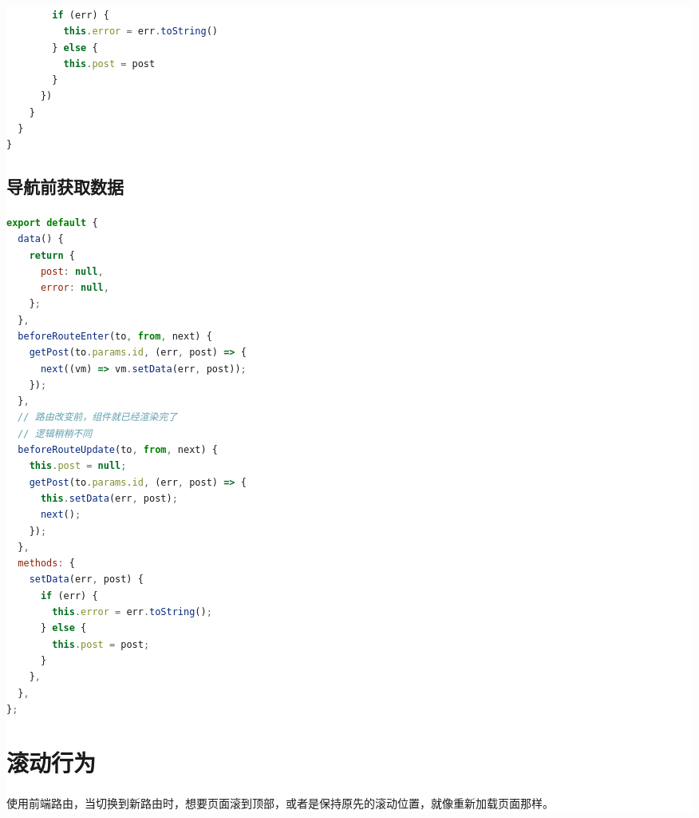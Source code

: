 ```javascript
        if (err) {
          this.error = err.toString()
        } else {
          this.post = post
        }
      })
    }
  }
}
```

## 导航前获取数据

```javascript
export default {
  data() {
    return {
      post: null,
      error: null,
    };
  },
  beforeRouteEnter(to, from, next) {
    getPost(to.params.id, (err, post) => {
      next((vm) => vm.setData(err, post));
    });
  },
  // 路由改变前，组件就已经渲染完了
  // 逻辑稍稍不同
  beforeRouteUpdate(to, from, next) {
    this.post = null;
    getPost(to.params.id, (err, post) => {
      this.setData(err, post);
      next();
    });
  },
  methods: {
    setData(err, post) {
      if (err) {
        this.error = err.toString();
      } else {
        this.post = post;
      }
    },
  },
};
```

# 滚动行为

使用前端路由，当切换到新路由时，想要页面滚到顶部，或者是保持原先的滚动位置，就像重新加载页面那样。
